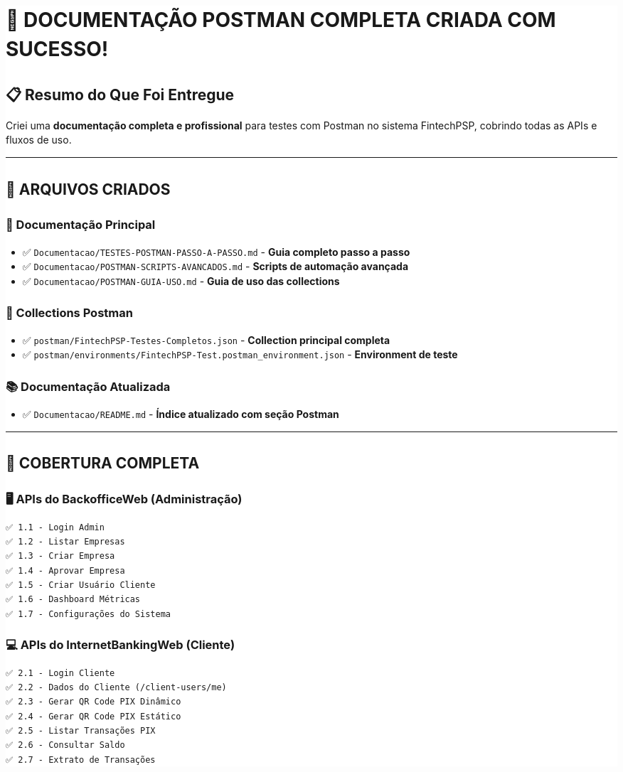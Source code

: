 # 🎉 **DOCUMENTAÇÃO POSTMAN COMPLETA CRIADA COM SUCESSO!**

## 📋 **Resumo do Que Foi Entregue**

Criei uma **documentação completa e profissional** para testes com Postman no sistema FintechPSP, cobrindo todas as APIs e fluxos de uso.

---

## 📁 **ARQUIVOS CRIADOS**

### **📮 Documentação Principal**
- ✅ `Documentacao/TESTES-POSTMAN-PASSO-A-PASSO.md` - **Guia completo passo a passo**
- ✅ `Documentacao/POSTMAN-SCRIPTS-AVANCADOS.md` - **Scripts de automação avançada**
- ✅ `Documentacao/POSTMAN-GUIA-USO.md` - **Guia de uso das collections**

### **📮 Collections Postman**
- ✅ `postman/FintechPSP-Testes-Completos.json` - **Collection principal completa**
- ✅ `postman/environments/FintechPSP-Test.postman_environment.json` - **Environment de teste**

### **📚 Documentação Atualizada**
- ✅ `Documentacao/README.md` - **Índice atualizado com seção Postman**

---

## 🎯 **COBERTURA COMPLETA**

### **🖥️ APIs do BackofficeWeb (Administração)**
```
✅ 1.1 - Login Admin
✅ 1.2 - Listar Empresas  
✅ 1.3 - Criar Empresa
✅ 1.4 - Aprovar Empresa
✅ 1.5 - Criar Usuário Cliente
✅ 1.6 - Dashboard Métricas
✅ 1.7 - Configurações do Sistema
```

### **💻 APIs do InternetBankingWeb (Cliente)**
```
✅ 2.1 - Login Cliente
✅ 2.2 - Dados do Cliente (/client-users/me)
✅ 2.3 - Gerar QR Code PIX Dinâmico
✅ 2.4 - Gerar QR Code PIX Estático
✅ 2.5 - Listar Transações PIX
✅ 2.6 - Consultar Saldo
✅ 2.7 - Extrato de Transações
```

